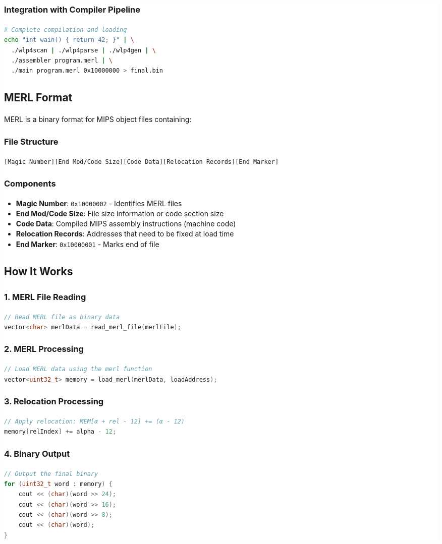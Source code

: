 ### Integration with Compiler Pipeline
```bash
# Complete compilation and loading
echo "int wain() { return 42; }" | \
  ./wlp4scan | ./wlp4parse | ./wlp4gen | \
  ./assembler program.merl | \
  ./main program.merl 0x10000000 > final.bin
```

## MERL Format

MERL is a binary format for MIPS object files containing:

### File Structure
```
[Magic Number][End Mod/Code Size][Code Data][Relocation Records][End Marker]
```

### Components
- **Magic Number**: `0x10000002` - Identifies MERL files
- **End Mod/Code Size**: File size information or code section size
- **Code Data**: Compiled MIPS assembly instructions (machine code)
- **Relocation Records**: Addresses that need to be fixed at load time
- **End Marker**: `0x10000001` - Marks end of file

## How It Works

### 1. MERL File Reading
```cpp
// Read MERL file as binary data
vector<char> merlData = read_merl_file(merlFile);
```

### 2. MERL Processing
```cpp
// Load MERL data using the merl function
vector<uint32_t> memory = load_merl(merlData, loadAddress);
```

### 3. Relocation Processing
```cpp
// Apply relocation: MEM[α + rel - 12] += (α - 12)
memory[relIndex] += alpha - 12;
```

### 4. Binary Output
```cpp
// Output the final binary
for (uint32_t word : memory) {
    cout << (char)(word >> 24);
    cout << (char)(word >> 16);
    cout << (char)(word >> 8);
    cout << (char)(word);
}
```
